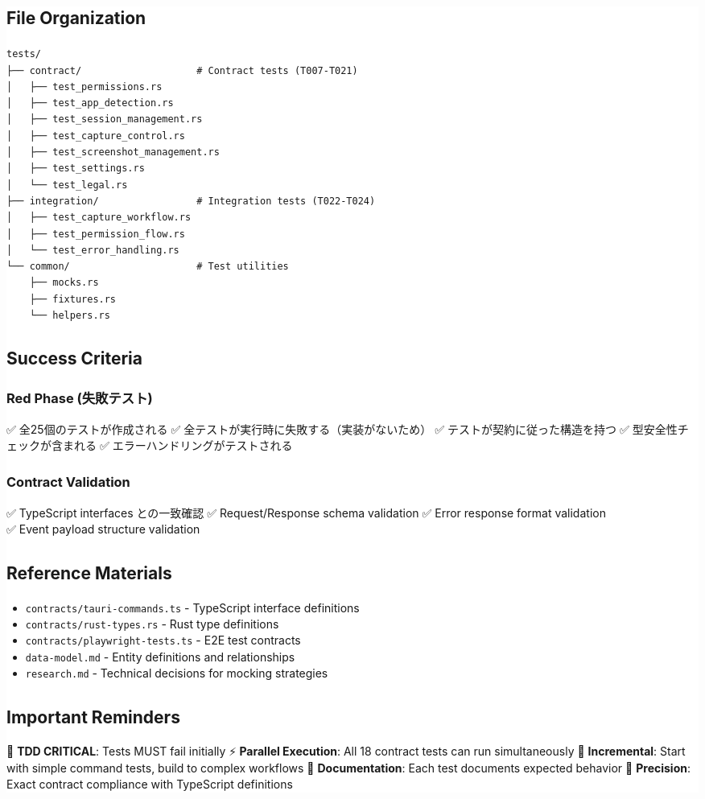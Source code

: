 ## File Organization

```
tests/
├── contract/                    # Contract tests (T007-T021)
│   ├── test_permissions.rs
│   ├── test_app_detection.rs
│   ├── test_session_management.rs
│   ├── test_capture_control.rs
│   ├── test_screenshot_management.rs
│   ├── test_settings.rs
│   └── test_legal.rs
├── integration/                 # Integration tests (T022-T024)
│   ├── test_capture_workflow.rs
│   ├── test_permission_flow.rs
│   └── test_error_handling.rs
└── common/                      # Test utilities
    ├── mocks.rs
    ├── fixtures.rs
    └── helpers.rs
```

## Success Criteria

### Red Phase (失敗テスト)
✅ 全25個のテストが作成される
✅ 全テストが実行時に失敗する（実装がないため）
✅ テストが契約に従った構造を持つ
✅ 型安全性チェックが含まれる
✅ エラーハンドリングがテストされる

### Contract Validation
✅ TypeScript interfaces との一致確認
✅ Request/Response schema validation
✅ Error response format validation  
✅ Event payload structure validation

## Reference Materials

- `contracts/tauri-commands.ts` - TypeScript interface definitions
- `contracts/rust-types.rs` - Rust type definitions  
- `contracts/playwright-tests.ts` - E2E test contracts
- `data-model.md` - Entity definitions and relationships
- `research.md` - Technical decisions for mocking strategies

## Important Reminders

🚨 **TDD CRITICAL**: Tests MUST fail initially
⚡ **Parallel Execution**: All 18 contract tests can run simultaneously
🔄 **Incremental**: Start with simple command tests, build to complex workflows
📝 **Documentation**: Each test documents expected behavior
🎯 **Precision**: Exact contract compliance with TypeScript definitions